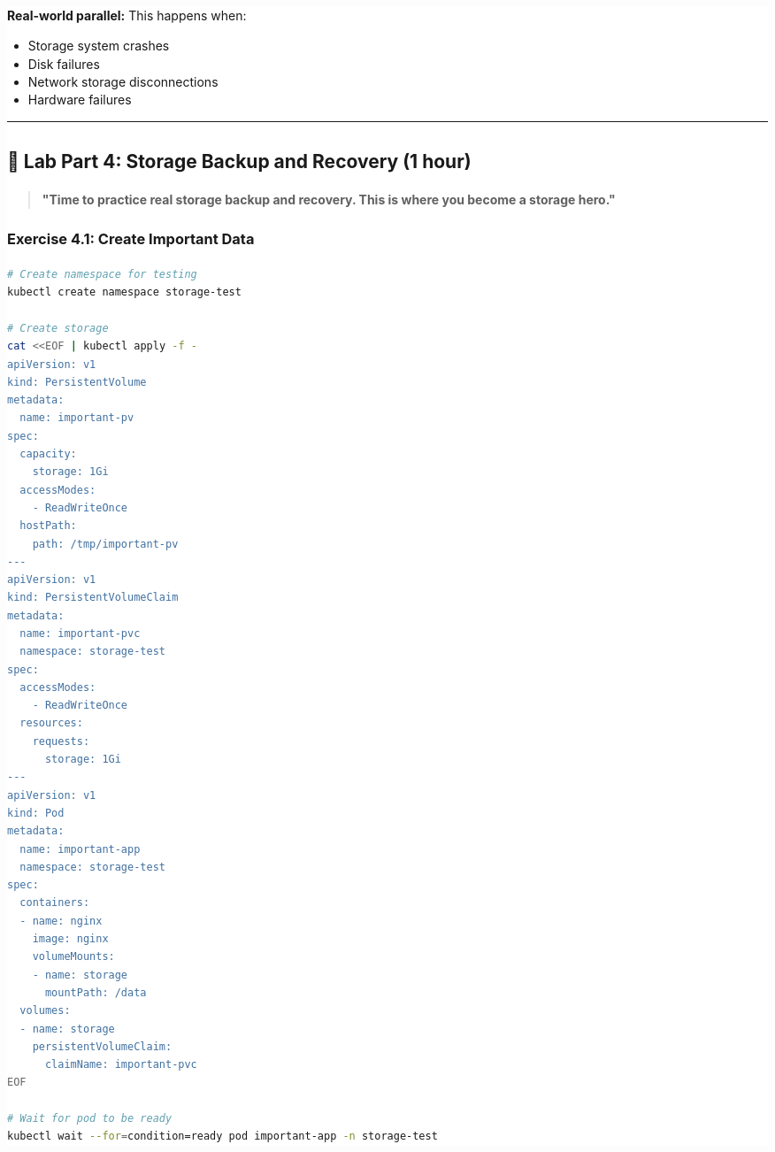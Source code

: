 **Real-world parallel:** This happens when:
- Storage system crashes
- Disk failures
- Network storage disconnections
- Hardware failures

---

## 🧠 Lab Part 4: Storage Backup and Recovery (1 hour)

> **"Time to practice real storage backup and recovery. This is where you become a storage hero."**

### Exercise 4.1: Create Important Data

```bash
# Create namespace for testing
kubectl create namespace storage-test

# Create storage
cat <<EOF | kubectl apply -f -
apiVersion: v1
kind: PersistentVolume
metadata:
  name: important-pv
spec:
  capacity:
    storage: 1Gi
  accessModes:
    - ReadWriteOnce
  hostPath:
    path: /tmp/important-pv
---
apiVersion: v1
kind: PersistentVolumeClaim
metadata:
  name: important-pvc
  namespace: storage-test
spec:
  accessModes:
    - ReadWriteOnce
  resources:
    requests:
      storage: 1Gi
---
apiVersion: v1
kind: Pod
metadata:
  name: important-app
  namespace: storage-test
spec:
  containers:
  - name: nginx
    image: nginx
    volumeMounts:
    - name: storage
      mountPath: /data
  volumes:
  - name: storage
    persistentVolumeClaim:
      claimName: important-pvc
EOF

# Wait for pod to be ready
kubectl wait --for=condition=ready pod important-app -n storage-test
```